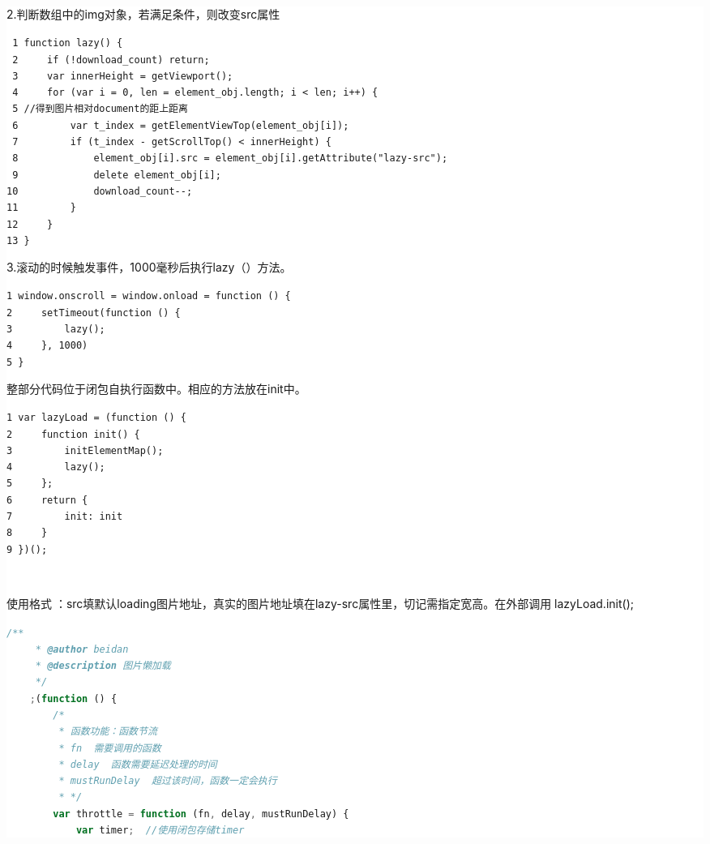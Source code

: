  

2.判断数组中的img对象，若满足条件，则改变src属性

 

```
 1 function lazy() {
 2     if (!download_count) return;
 3     var innerHeight = getViewport();
 4     for (var i = 0, len = element_obj.length; i < len; i++) {
 5 //得到图片相对document的距上距离
 6         var t_index = getElementViewTop(element_obj[i]);     
 7         if (t_index - getScrollTop() < innerHeight) {
 8             element_obj[i].src = element_obj[i].getAttribute("lazy-src");
 9             delete element_obj[i];
10             download_count--;
11         }
12     }
13 }                    
```

 

3.滚动的时候触发事件，1000毫秒后执行lazy（）方法。

```
1 window.onscroll = window.onload = function () {
2     setTimeout(function () {
3         lazy();
4     }, 1000)
5 }    
```

整部分代码位于闭包自执行函数中。相应的方法放在init中。

 

```
1 var lazyLoad = (function () {  
2     function init() {
3         initElementMap();
4         lazy();
5     };
6     return {
7         init: init    
8     }
9 })();    
```

 

　　

 使用格式 ：src填默认loading图片地址，真实的图片地址填在lazy-src属性里，切记需指定宽高。在外部调用  lazyLoad.init();







```js
/**
	 * @author beidan
	 * @description 图片懒加载
	 */
	;(function () {
	    /*
	     * 函数功能：函数节流
	     * fn  需要调用的函数
	     * delay  函数需要延迟处理的时间
	     * mustRunDelay  超过该时间，函数一定会执行
	     * */
	    var throttle = function (fn, delay, mustRunDelay) {
	        var timer;  //使用闭包存储timer
```